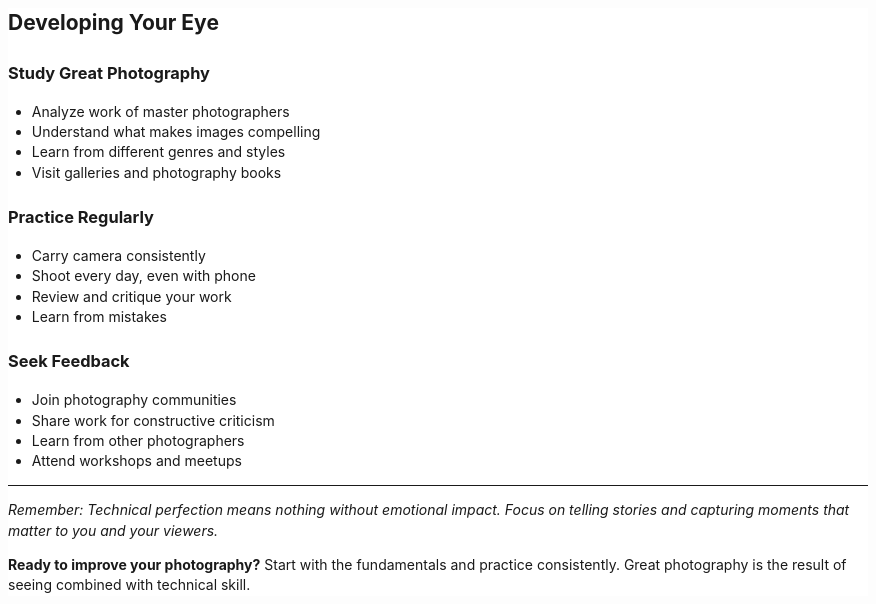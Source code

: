 ## Developing Your Eye

### Study Great Photography

- Analyze work of master photographers
- Understand what makes images compelling
- Learn from different genres and styles
- Visit galleries and photography books

### Practice Regularly

- Carry camera consistently
- Shoot every day, even with phone
- Review and critique your work
- Learn from mistakes

### Seek Feedback

- Join photography communities
- Share work for constructive criticism
- Learn from other photographers
- Attend workshops and meetups

---

*Remember: Technical perfection means nothing without emotional impact. Focus on telling stories and capturing moments that matter to you and your viewers.*

**Ready to improve your photography?** Start with the fundamentals and practice consistently. Great photography is the result of seeing combined with technical skill.
